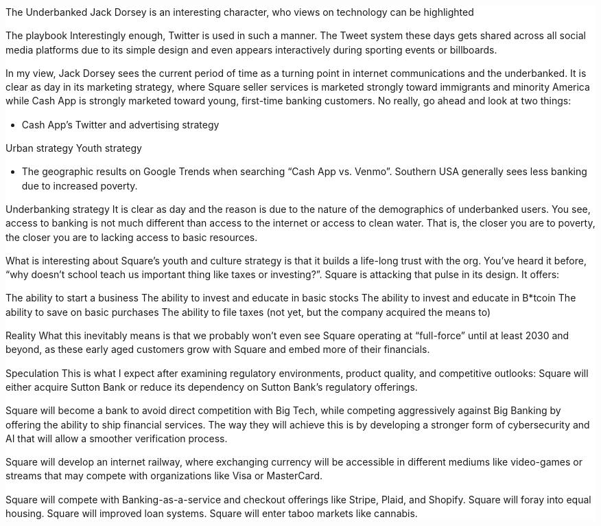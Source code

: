 The Underbanked
Jack Dorsey is an interesting character, who views on technology can be highlighted

The playbook
Interestingly enough, Twitter is used in such a manner. The Tweet system these days gets shared across all social media platforms due to its simple design and even appears interactively during sporting events or billboards.

In my view, Jack Dorsey sees the current period of time as a turning point in internet communications and the underbanked. It is clear as day in its marketing strategy, where Square seller services is marketed strongly toward immigrants and minority America while Cash App is strongly marketed toward young, first-time banking customers.
No really, go ahead and look at two things:

- Cash App’s Twitter and advertising strategy

Urban strategy
Youth strategy

- The geographic results on Google Trends when searching “Cash App vs. Venmo”. Southern USA generally sees less banking due to increased poverty.

Underbanking strategy
It is clear as day and the reason is due to the nature of the demographics of underbanked users. You see, access to banking is not much different than access to the internet or access to clean water. That is, the closer you are to poverty, the closer you are to lacking access to basic resources.

What is interesting about Square’s youth and culture strategy is that it builds a life-long trust with the org. You’ve heard it before, “why doesn’t school teach us important thing like taxes or investing?”. Square is attacking that pulse in its design. It offers:

The ability to start a business
The ability to invest and educate in basic stocks
The ability to invest and educate in B\*tcoin
The ability to save on basic purchases
The ability to file taxes (not yet, but the company acquired the means to)

Reality
What this inevitably means is that we probably won’t even see Square operating at “full-force” until at least 2030 and beyond, as these early aged customers grow with Square and embed more of their financials.

Speculation
This is what I expect after examining regulatory environments, product quality, and competitive outlooks:
Square will either acquire Sutton Bank or reduce its dependency on Sutton Bank’s regulatory offerings.

Square will become a bank to avoid direct competition with Big Tech, while competing aggressively against Big Banking by offering the ability to ship financial services.
The way they will achieve this is by developing a stronger form of cybersecurity and AI that will allow a smoother verification process.

Square will develop an internet railway, where exchanging currency will be accessible in different mediums like video-games or streams that may compete with organizations like Visa or MasterCard.

Square will compete with Banking-as-a-service and checkout offerings like Stripe, Plaid, and Shopify.
Square will foray into equal housing.
Square will improved loan systems.
Square will enter taboo markets like cannabis.
